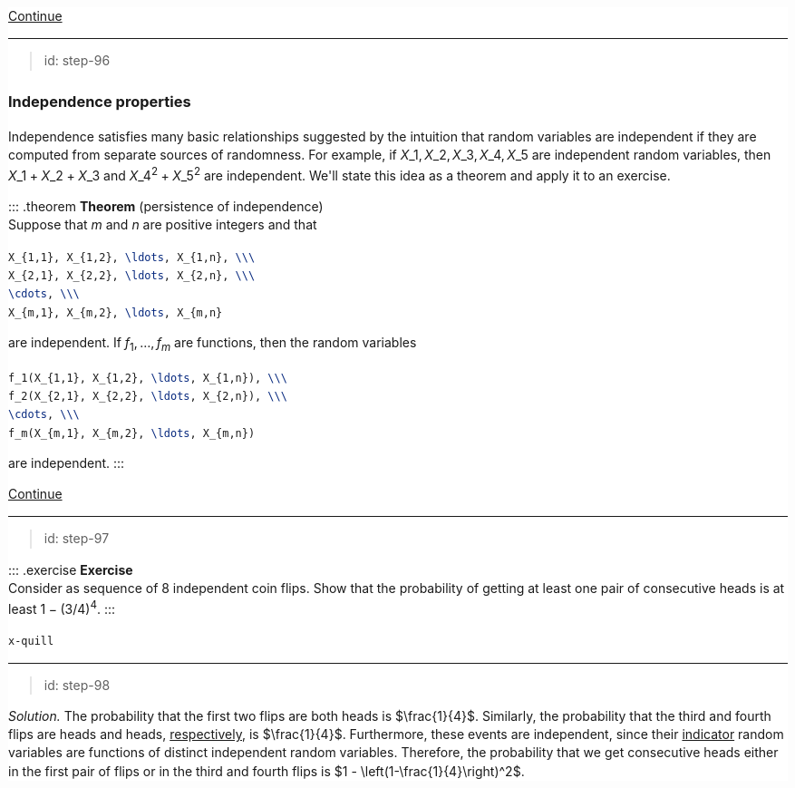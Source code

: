 [Continue](btn:next)

---
> id: step-96

### Independence properties

Independence satisfies many basic relationships suggested by the intuition that random variables are independent if they are computed from separate sources of randomness. For example, if $X\_1, X\_2, X\_3, X\_4, X\_5$ are independent random variables, then $X\_1 + X\_2 + X\_3$ and $X\_4^2 + X\_5^2$ are independent. We'll state this idea as a theorem and apply it to an exercise.

::: .theorem
**Theorem** (persistence of independence)  
Suppose that $m$ and $n$ are positive integers and that

``` latex
X_{1,1}, X_{1,2}, \ldots, X_{1,n}, \\\
X_{2,1}, X_{2,2}, \ldots, X_{2,n}, \\\
\cdots, \\\
X_{m,1}, X_{m,2}, \ldots, X_{m,n}
```

are independent. If $f_1, \ldots, f_m$ are functions, then the random variables

``` latex
f_1(X_{1,1}, X_{1,2}, \ldots, X_{1,n}), \\\
f_2(X_{2,1}, X_{2,2}, \ldots, X_{2,n}), \\\
\cdots, \\\
f_m(X_{m,1}, X_{m,2}, \ldots, X_{m,n})
```

are independent.
:::

[Continue](btn:next)

---
> id: step-97

::: .exercise
**Exercise**  
Consider as sequence of 8 independent coin flips. Show that the probability of getting at least one pair of consecutive heads is at least $1-(3/4)^4$.
:::

    x-quill

---
> id: step-98

*Solution.* The probability that the first two flips are both heads is $\frac{1}{4}$. Similarly, the probability that the third and fourth flips are heads and heads, [respectively](gloss:respectively), is $\frac{1}{4}$. Furthermore, these events are independent, since their [indicator](gloss:indicator) random variables are functions of distinct independent random variables. Therefore, the probability that we get consecutive heads either in the first pair of flips or in the third and fourth flips is $1 - \left(1-\frac{1}{4}\right)^2$.
